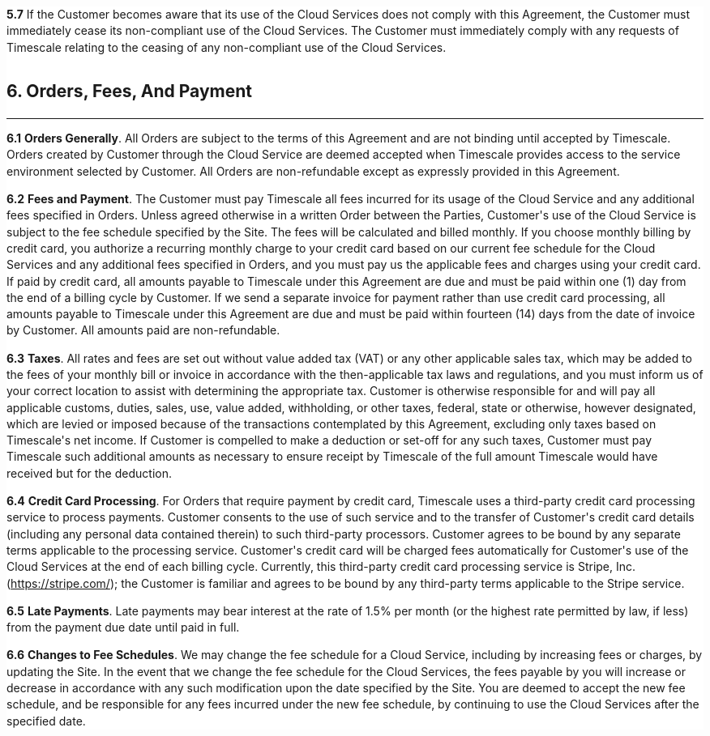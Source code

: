 **5.7** If the Customer becomes aware that its use of the Cloud Services does not comply with this Agreement, the Customer must immediately cease its non-compliant use of the Cloud Services. The Customer must immediately comply with any requests of Timescale relating to the ceasing of any non-compliant use of the Cloud Services.

## 6. Orders, Fees, And Payment
-------------------------------------------------------------------------------------------------------------------------

**6.1** **Orders Generally**. All Orders are subject to the terms of this Agreement and are not binding until accepted by Timescale. Orders created by Customer through the Cloud Service are deemed accepted when Timescale provides access to the service environment selected by Customer. All Orders are non-refundable except as expressly provided in this Agreement.

**6.2** **Fees and Payment**. The Customer must pay Timescale all fees incurred for its usage of the Cloud Service and any additional fees specified in Orders. Unless agreed otherwise in a written Order between the Parties, Customer's use of the Cloud Service is subject to the fee schedule specified by the Site. The fees will be calculated and billed monthly. If you choose monthly billing by credit card, you authorize a recurring monthly charge to your credit card based on our current fee schedule for the Cloud Services and any additional fees specified in Orders, and you must pay us the applicable fees and charges using your credit card. If paid by credit card, all amounts payable to Timescale under this Agreement are due and must be paid within one (1) day from the end of a billing cycle by Customer. If we send a separate invoice for payment rather than use credit card processing, all amounts payable to Timescale under this Agreement are due and must be paid within fourteen (14) days from the date of invoice by Customer. All amounts paid are non-refundable.

**6.3** **Taxes**. All rates and fees are set out without value added tax (VAT) or any other applicable sales tax, which may be added to the fees of your monthly bill or invoice in accordance with the then-applicable tax laws and regulations, and you must inform us of your correct location to assist with determining the appropriate tax. Customer is otherwise responsible for and will pay all applicable customs, duties, sales, use, value added, withholding, or other taxes, federal, state or otherwise, however designated, which are levied or imposed because of the transactions contemplated by this Agreement, excluding only taxes based on Timescale's net income. If Customer is compelled to make a deduction or set-off for any such taxes, Customer must pay Timescale such additional amounts as necessary to ensure receipt by Timescale of the full amount Timescale would have received but for the deduction.

**6.4** **Credit Card Processing**. For Orders that require payment by credit card, Timescale uses a third-party credit card processing service to process payments. Customer consents to the use of such service and to the transfer of Customer's credit card details (including any personal data contained therein) to such third-party processors. Customer agrees to be bound by any separate terms applicable to the processing service. Customer's credit card will be charged fees automatically for Customer's use of the Cloud Services at the end of each billing cycle. Currently, this third-party credit card processing service is Stripe, Inc. (<https://stripe.com/>); the Customer is familiar and agrees to be bound by any third-party terms applicable to the Stripe service.

**6.5** **Late Payments**. Late payments may bear interest at the rate of 1.5% per month (or the highest rate permitted by law, if less) from the payment due date until paid in full.

**6.6** **Changes to Fee Schedules**. We may change the fee schedule for a Cloud Service, including by increasing fees or charges, by updating the Site. In the event that we change the fee schedule for the Cloud Services, the fees payable by you will increase or decrease in accordance with any such modification upon the date specified by the Site. You are deemed to accept the new fee schedule, and be responsible for any fees incurred under the new fee schedule, by continuing to use the Cloud Services after the specified date.
